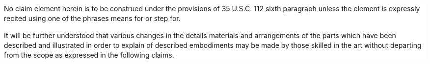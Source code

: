 No claim element herein is to be construed under the provisions of 35 U.S.C. 112 sixth paragraph unless the element is expressly recited using one of the phrases means for or step for. 

It will be further understood that various changes in the details materials and arrangements of the parts which have been described and illustrated in order to explain of described embodiments may be made by those skilled in the art without departing from the scope as expressed in the following claims.

